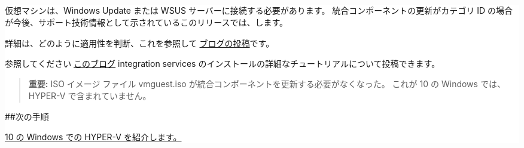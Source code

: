 仮想マシンは、Windows Update または WSUS サーバーに接続する必要があります。
統合コンポーネントの更新がカテゴリ ID の場合が今後、サポート技術情報として示されているこのリリースでは、します。

詳細は、どのように適用性を判断、これを参照して [ブログの投稿](http://blogs.technet.com/b/virtualization/archive/2014/11/24/integration-components-how-we-determine-windows-update-applicability.aspx)です。


参照してください [このブログ](http://blogs.msdn.com/b/virtual_pc_guy/archive/2014/11/12/updating-integration-components-over-windows-update.aspx) integration services のインストールの詳細なチュートリアルについて投稿できます。


> **重要:** ISO イメージ ファイル vmguest.iso が統合コンポーネントを更新する必要がなくなった。
> これが 10 の Windows では、HYPER-V で含まれていません。




##次の手順

[10 の Windows での HYPER-V を紹介します。](..\quick_start\walkthrough.md)




